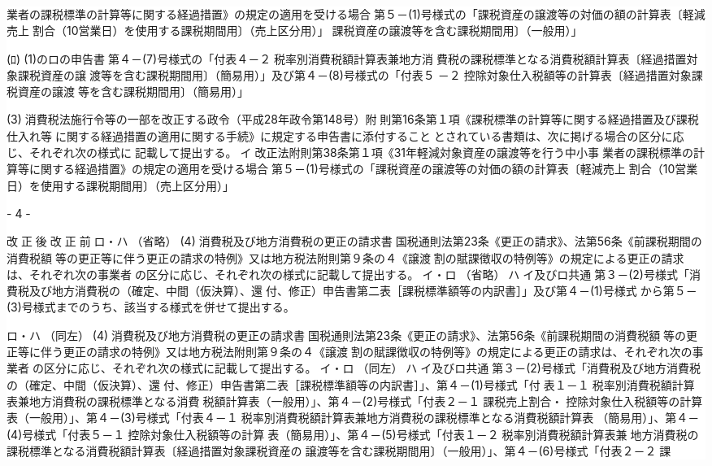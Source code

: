 業者の課税標準の計算等に関する経過措置》の規定の適用を受ける場合
第５－(1)号様式の「課税資産の譲渡等の対価の額の計算表〔軽減売上
割合（10営業日）を使用する課税期間用〕（売上区分用）」
課税資産の譲渡等を含む課税期間用〕（一般用）」





(ﾛ) (1)のロの申告書
第４－(7)号様式の「付表４－２ 税率別消費税額計算表兼地方消
費税の課税標準となる消費税額計算表〔経過措置対象課税資産の譲
渡等を含む課税期間用〕（簡易用）」及び第４－(8)号様式の「付表５
－２ 控除対象仕入税額等の計算表〔経過措置対象課税資産の譲渡
等を含む課税期間用〕（簡易用）」




(3) 消費税法施行令等の一部を改正する政令（平成28年政令第148号）附
則第16条第１項《課税標準の計算等に関する経過措置及び課税仕入れ等
に関する経過措置の適用に関する手続》に規定する申告書に添付すること
とされている書類は、次に掲げる場合の区分に応じ、それぞれ次の様式に
記載して提出する。
 イ 改正法附則第38条第１項《31年軽減対象資産の譲渡等を行う中小事
業者の課税標準の計算等に関する経過措置》の規定の適用を受ける場合
第５－(1)号様式の「課税資産の譲渡等の対価の額の計算表〔軽減売上
割合（10営業日）を使用する課税期間用〕（売上区分用）」

\- 4 -

改 正 後 改 正 前
 ロ・ハ （省略）
(4) 消費税及び地方消費税の更正の請求書
国税通則法第23条《更正の請求》、法第56条《前課税期間の消費税額
等の更正等に伴う更正の請求の特例》又は地方税法附則第９条の４《譲渡
割の賦課徴収の特例等》の規定による更正の請求は、それぞれ次の事業者
の区分に応じ、それぞれ次の様式に記載して提出する。
イ・ロ （省略）
ハ イ及びロ共通
第３－(2)号様式「消費税及び地方消費税の（確定、中間（仮決算）、還
付、修正）申告書第二表［課税標準額等の内訳書］」及び第４－(1)号様式
から第５－(3)号様式までのうち、該当する様式を併せて提出する。














ロ・ハ （同左）
(4) 消費税及び地方消費税の更正の請求書
国税通則法第23条《更正の請求》、法第56条《前課税期間の消費税額
等の更正等に伴う更正の請求の特例》又は地方税法附則第９条の４《譲渡
割の賦課徴収の特例等》の規定による更正の請求は、それぞれ次の事業者
の区分に応じ、それぞれ次の様式に記載して提出する。
イ・ロ （同左）
ハ イ及びロ共通
第３－(2)号様式「消費税及び地方消費税の（確定、中間（仮決算）、還
付、修正）申告書第二表［課税標準額等の内訳書］」、第４－(1)号様式「付
表１－１ 税率別消費税額計算表兼地方消費税の課税標準となる消費
税額計算表（一般用）」、第４－(2)号様式「付表２－１ 課税売上割合・
控除対象仕入税額等の計算表（一般用）」、第４－(3)号様式「付表４－１
税率別消費税額計算表兼地方消費税の課税標準となる消費税額計算表
（簡易用）」、第４－(4)号様式「付表５－１ 控除対象仕入税額等の計算
表（簡易用）」、第４－(5)号様式「付表１－２ 税率別消費税額計算表兼
地方消費税の課税標準となる消費税額計算表〔経過措置対象課税資産の
譲渡等を含む課税期間用〕（一般用）」、第４－(6)号様式「付表２－２ 課